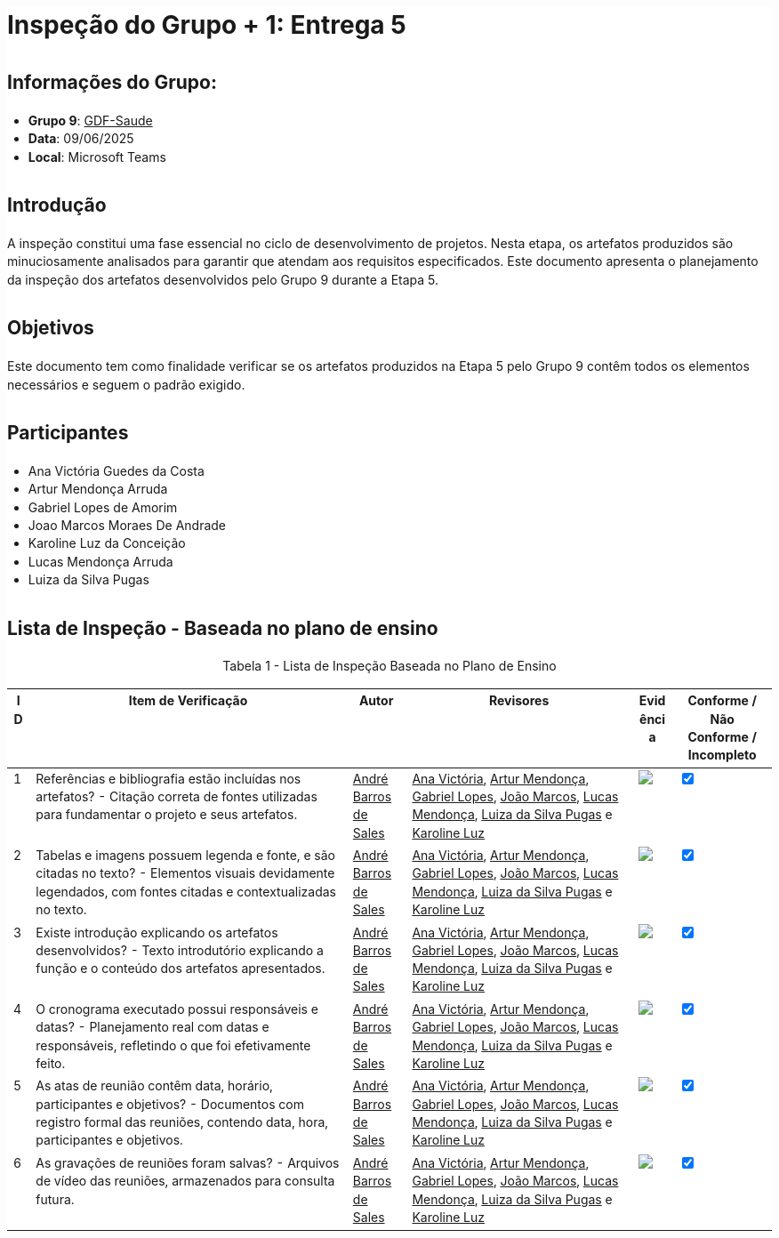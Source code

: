 # Inspeção do Grupo + 1: Entrega 5

## Informações do Grupo:

- **Grupo 9**: [GDF-Saude](https://github.com/Requisitos-de-Software/2025.1-GDF-Saude)
- **Data**: 09/06/2025
- **Local**: Microsoft Teams

## Introdução

A inspeção constitui uma fase essencial no ciclo de desenvolvimento de projetos. Nesta etapa, os artefatos produzidos são minuciosamente analisados para garantir que atendam aos requisitos especificados. Este documento apresenta o planejamento da inspeção dos artefatos desenvolvidos pelo Grupo 9 durante a Etapa 5.

## Objetivos

Este documento tem como finalidade verificar se os artefatos produzidos na Etapa 5 pelo Grupo 9 contêm todos os elementos necessários e seguem o padrão exigido.

## Participantes

- Ana Victória Guedes da Costa
- Artur Mendonça Arruda
- Gabriel Lopes de Amorim
- Joao Marcos Moraes De Andrade
- Karoline Luz da Conceição
- Lucas Mendonça Arruda
- Luiza da Silva Pugas



## Lista de Inspeção - Baseada no plano de ensino 


<p align="center"> Tabela 1 - Lista de Inspeção Baseada no Plano de Ensino </p>

| ID  | Item de Verificação | Autor | Revisores | Evidência | Conforme / Não Conforme / Incompleto |
|-----|---------------------|--------|-----------|-----------|----------|
| 1 | Referências e bibliografia estão incluídas nos artefatos? - Citação correta de fontes utilizadas para fundamentar o projeto e seus artefatos. | [André Barros de Sales](https://sigaa.unb.br/sigaa/public/docente/portal.jsf?siape=1314342) | [Ana Victória](https://github.com/navicg), [Artur Mendonça](https://github.com/ArtyMend07), [Gabriel Lopes](https://github.com/BrzGab), [João Marcos](https://github.com/JJOAOMARCOSS), [Lucas Mendonça](https://github.com/lucasarruda9), [Luiza da Silva Pugas](https://github.com/Luizaxx) e [Karoline Luz](https://github.com/KarolineLuz) | <div><img src="https://raw.githubusercontent.com/Requisitos-de-Software/2025.1-e-GDF/refs/heads/docs/inspecao_grupo9/docs/assets/inspecao4_grupo%2B1/item2_tecnico.png"><br> | <input type="checkbox" checked> |
| 2 | Tabelas e imagens possuem legenda e fonte, e são citadas no texto? - Elementos visuais devidamente legendados, com fontes citadas e contextualizadas no texto. | [André Barros de Sales](https://sigaa.unb.br/sigaa/public/docente/portal.jsf?siape=1314342) | [Ana Victória](https://github.com/navicg), [Artur Mendonça](https://github.com/ArtyMend07), [Gabriel Lopes](https://github.com/BrzGab), [João Marcos](https://github.com/JJOAOMARCOSS), [Lucas Mendonça](https://github.com/lucasarruda9), [Luiza da Silva Pugas](https://github.com/Luizaxx) e [Karoline Luz](https://github.com/KarolineLuz) | <div><img src="https://raw.githubusercontent.com/Requisitos-de-Software/2025.1-e-GDF/refs/heads/docs/inspecao_grupo9/docs/assets/inspecao4_grupo%2B1/item3_tecnico.png"><br> | <input type="checkbox" checked> |
| 3 | Existe introdução explicando os artefatos desenvolvidos? - Texto introdutório explicando a função e o conteúdo dos artefatos apresentados. | [André Barros de Sales](https://sigaa.unb.br/sigaa/public/docente/portal.jsf?siape=1314342) | [Ana Victória](https://github.com/navicg), [Artur Mendonça](https://github.com/ArtyMend07), [Gabriel Lopes](https://github.com/BrzGab), [João Marcos](https://github.com/JJOAOMARCOSS), [Lucas Mendonça](https://github.com/lucasarruda9), [Luiza da Silva Pugas](https://github.com/Luizaxx) e [Karoline Luz](https://github.com/KarolineLuz) | <div><img src="https://raw.githubusercontent.com/Requisitos-de-Software/2025.1-e-GDF/refs/heads/docs/inspecao_grupo9/docs/assets/inspecao4_grupo%2B1/item4_tecnico.png"><br> | <input type="checkbox" checked> |
| 4 | O cronograma executado possui responsáveis e datas? - Planejamento real com datas e responsáveis, refletindo o que foi efetivamente feito. | [André Barros de Sales](https://sigaa.unb.br/sigaa/public/docente/portal.jsf?siape=1314342) | [Ana Victória](https://github.com/navicg), [Artur Mendonça](https://github.com/ArtyMend07), [Gabriel Lopes](https://github.com/BrzGab), [João Marcos](https://github.com/JJOAOMARCOSS), [Lucas Mendonça](https://github.com/lucasarruda9), [Luiza da Silva Pugas](https://github.com/Luizaxx) e [Karoline Luz](https://github.com/KarolineLuz) | <div><img src="https://raw.githubusercontent.com/Requisitos-de-Software/2025.1-e-GDF/refs/heads/docs/inspecao_grupo9/docs/assets/inspecao4_grupo%2B1/item5_tecnico.png"><br> | <input type="checkbox" checked> |
| 5 | As atas de reunião contêm data, horário, participantes e objetivos? - Documentos com registro formal das reuniões, contendo data, hora, participantes e objetivos. | [André Barros de Sales](https://sigaa.unb.br/sigaa/public/docente/portal.jsf?siape=1314342) | [Ana Victória](https://github.com/navicg), [Artur Mendonça](https://github.com/ArtyMend07), [Gabriel Lopes](https://github.com/BrzGab), [João Marcos](https://github.com/JJOAOMARCOSS), [Lucas Mendonça](https://github.com/lucasarruda9), [Luiza da Silva Pugas](https://github.com/Luizaxx) e [Karoline Luz](https://github.com/KarolineLuz) | <div><img src="https://raw.githubusercontent.com/Requisitos-de-Software/2025.1-e-GDF/refs/heads/docs/inspecao_grupo9/docs/assets/inspecao4_grupo%2B1/item6_tecnico.png"><br> | <input type="checkbox" checked> |
| 6 | As gravações de reuniões foram salvas? - Arquivos de vídeo das reuniões, armazenados para consulta futura. | [André Barros de Sales](https://sigaa.unb.br/sigaa/public/docente/portal.jsf?siape=1314342) | [Ana Victória](https://github.com/navicg), [Artur Mendonça](https://github.com/ArtyMend07), [Gabriel Lopes](https://github.com/BrzGab), [João Marcos](https://github.com/JJOAOMARCOSS), [Lucas Mendonça](https://github.com/lucasarruda9), [Luiza da Silva Pugas](https://github.com/Luizaxx) e [Karoline Luz](https://github.com/KarolineLuz) | <div><img src="https://raw.githubusercontent.com/Requisitos-de-Software/2025.1-e-GDF/refs/heads/docs/inspecao_grupo9/docs/assets/inspecao4_grupo%2B1/item7_tecnico.png"><br> | <input type="checkbox" checked> |